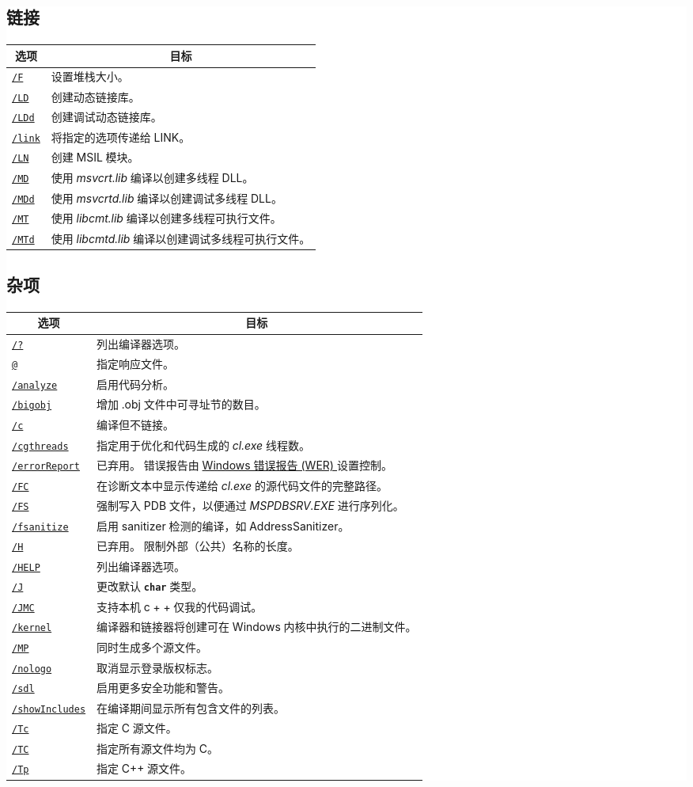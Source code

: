 ## <a name="linking"></a>链接

| 选项 | 目标 |
|--|--|
| [`/F`](f-set-stack-size.md) | 设置堆栈大小。 |
| [`/LD`](md-mt-ld-use-run-time-library.md) | 创建动态链接库。 |
| [`/LDd`](md-mt-ld-use-run-time-library.md) | 创建调试动态链接库。 |
| [`/link`](link-pass-options-to-linker.md) | 将指定的选项传递给 LINK。 |
| [`/LN`](ln-create-msil-module.md) | 创建 MSIL 模块。 |
| [`/MD`](md-mt-ld-use-run-time-library.md) | 使用 *msvcrt.lib* 编译以创建多线程 DLL。 |
| [`/MDd`](md-mt-ld-use-run-time-library.md) | 使用 *msvcrtd.lib* 编译以创建调试多线程 DLL。 |
| [`/MT`](md-mt-ld-use-run-time-library.md) | 使用 *libcmt.lib* 编译以创建多线程可执行文件。 |
| [`/MTd`](md-mt-ld-use-run-time-library.md) | 使用 *libcmtd.lib* 编译以创建调试多线程可执行文件。 |

## <a name="miscellaneous"></a>杂项

| 选项 | 目标 |
|--|--|
| [`/?`](help-compiler-command-line-help.md) | 列出编译器选项。 |
| [`@`](at-specify-a-compiler-response-file.md) | 指定响应文件。 |
| [`/analyze`](analyze-code-analysis.md) | 启用代码分析。 |
| [`/bigobj`](bigobj-increase-number-of-sections-in-dot-obj-file.md) | 增加 .obj 文件中可寻址节的数目。 |
| [`/c`](c-compile-without-linking.md) | 编译但不链接。 |
| [`/cgthreads`](cgthreads-code-generation-threads.md) | 指定用于优化和代码生成的 *cl.exe* 线程数。 |
| [`/errorReport`](errorreport-report-internal-compiler-errors.md) | 已弃用。 错误报告由 [Windows 错误报告 (WER) ](/windows/win32/wer/windows-error-reporting) 设置控制。 |
| [`/FC`](fc-full-path-of-source-code-file-in-diagnostics.md) | 在诊断文本中显示传递给 *cl.exe* 的源代码文件的完整路径。 |
| [`/FS`](fs-force-synchronous-pdb-writes.md) | 强制写入 PDB 文件，以便通过 *MSPDBSRV.EXE* 进行序列化。 |
| [`/fsanitize`](fsanitize.md) | 启用 sanitizer 检测的编译，如 AddressSanitizer。 |
| [`/H`](h-restrict-length-of-external-names.md) | 已弃用。 限制外部（公共）名称的长度。 |
| [`/HELP`](help-compiler-command-line-help.md) | 列出编译器选项。 |
| [`/J`](j-default-char-type-is-unsigned.md) | 更改默认 **`char`** 类型。 |
| [`/JMC`](jmc.md) | 支持本机 c + + 仅我的代码调试。 |
| [`/kernel`](kernel-create-kernel-mode-binary.md) | 编译器和链接器将创建可在 Windows 内核中执行的二进制文件。 |
| [`/MP`](mp-build-with-multiple-processes.md) | 同时生成多个源文件。 |
| [`/nologo`](nologo-suppress-startup-banner-c-cpp.md) | 取消显示登录版权标志。 |
| [`/sdl`](sdl-enable-additional-security-checks.md) | 启用更多安全功能和警告。 |
| [`/showIncludes`](showincludes-list-include-files.md) | 在编译期间显示所有包含文件的列表。 |
| [`/Tc`](tc-tp-tc-tp-specify-source-file-type.md) | 指定 C 源文件。 |
| [`/TC`](tc-tp-tc-tp-specify-source-file-type.md) | 指定所有源文件均为 C。 |
| [`/Tp`](tc-tp-tc-tp-specify-source-file-type.md) | 指定 C++ 源文件。 |